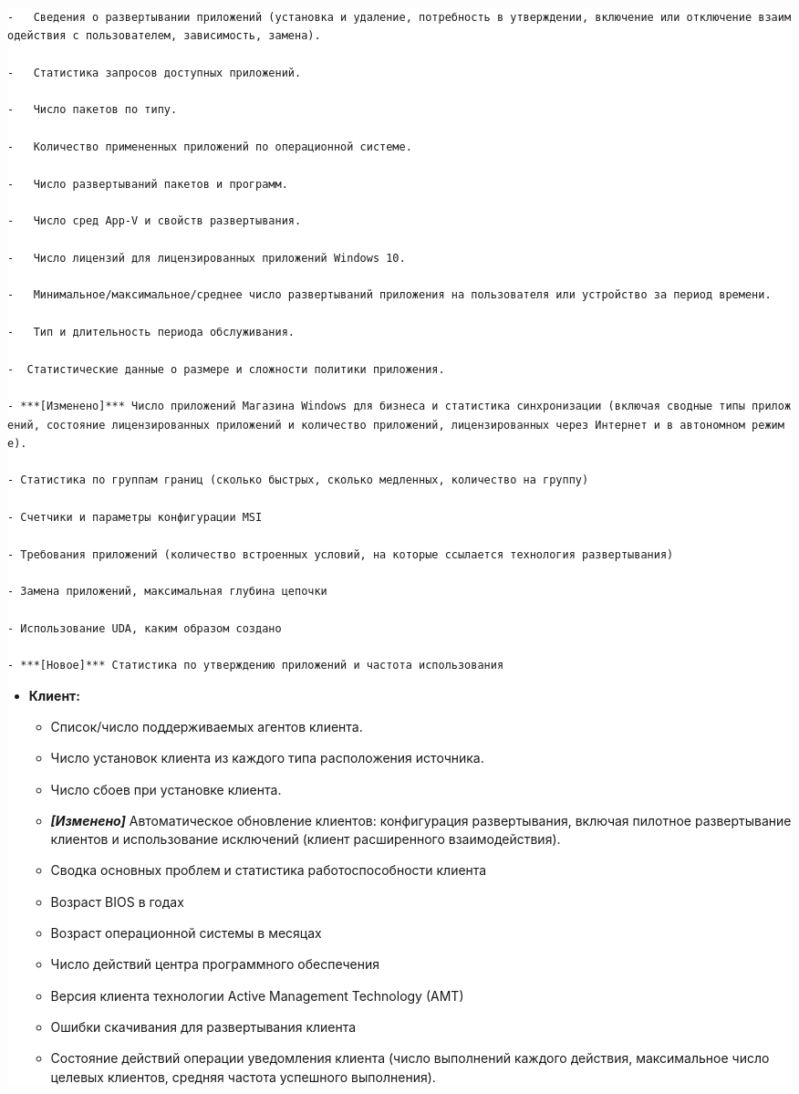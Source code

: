     -   Сведения о развертывании приложений (установка и удаление, потребность в утверждении, включение или отключение взаимодействия с пользователем, зависимость, замена).  

    -   Статистика запросов доступных приложений.  

    -   Число пакетов по типу.  

    -   Количество примененных приложений по операционной системе.  

    -   Число развертываний пакетов и программ.  

    -   Число сред App-V и свойств развертывания.  

    -   Число лицензий для лицензированных приложений Windows 10.  

    -   Минимальное/максимальное/среднее число развертываний приложения на пользователя или устройство за период времени.

    -   Тип и длительность периода обслуживания.  

    -  Статистические данные о размере и сложности политики приложения.

    - ***[Изменено]*** Число приложений Магазина Windows для бизнеса и статистика синхронизации (включая сводные типы приложений, состояние лицензированных приложений и количество приложений, лицензированных через Интернет и в автономном режиме).  

    - Статистика по группам границ (сколько быстрых, сколько медленных, количество на группу)

    - Счетчики и параметры конфигурации MSI

    - Требования приложений (количество встроенных условий, на которые ссылается технология развертывания)

    - Замена приложений, максимальная глубина цепочки

    - Использование UDA, каким образом создано

    - ***[Новое]*** Статистика по утверждению приложений и частота использования



-   **Клиент:**  

    -   Список/число поддерживаемых агентов клиента.  

    -   Число установок клиента из каждого типа расположения источника.  

    -   Число сбоев при установке клиента.  

    -  ***[Изменено]*** Автоматическое обновление клиентов: конфигурация развертывания, включая пилотное развертывание клиентов и использование исключений (клиент расширенного взаимодействия).

    -  Сводка основных проблем и статистика работоспособности клиента

    - Возраст BIOS в годах

    - Возраст операционной системы в месяцах

    - Число действий центра программного обеспечения

    - Версия клиента технологии Active Management Technology (AMT)

    - Ошибки скачивания для развертывания клиента

    - Состояние действий операции уведомления клиента (число выполнений каждого действия, максимальное число целевых клиентов, средняя частота успешного выполнения).
